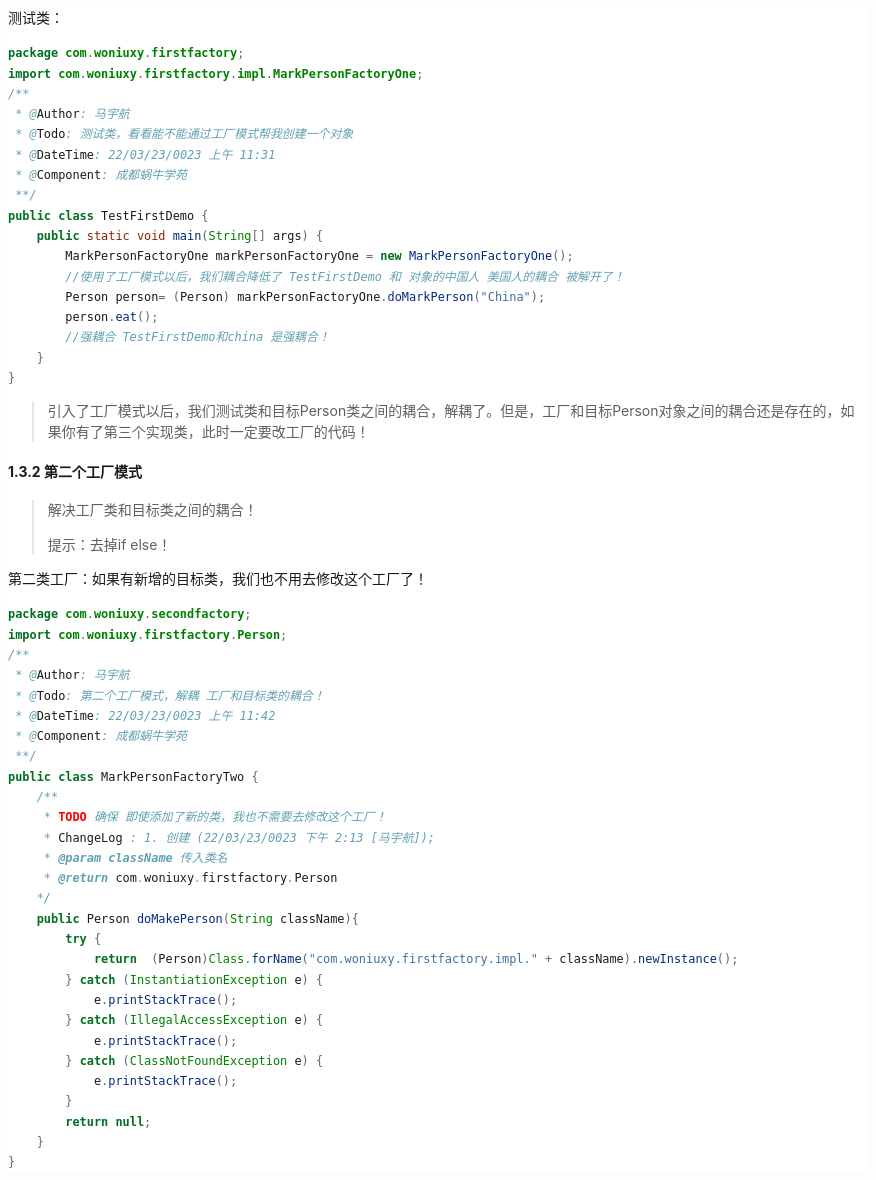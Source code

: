 测试类：

```java
package com.woniuxy.firstfactory;
import com.woniuxy.firstfactory.impl.MarkPersonFactoryOne;
/**
 * @Author: 马宇航
 * @Todo: 测试类，看看能不能通过工厂模式帮我创建一个对象
 * @DateTime: 22/03/23/0023 上午 11:31
 * @Component: 成都蜗牛学苑
 **/
public class TestFirstDemo {
    public static void main(String[] args) {
        MarkPersonFactoryOne markPersonFactoryOne = new MarkPersonFactoryOne();
        //使用了工厂模式以后，我们耦合降低了 TestFirstDemo 和 对象的中国人 美国人的耦合 被解开了！
        Person person= (Person) markPersonFactoryOne.doMarkPerson("China");
        person.eat();
        //强耦合 TestFirstDemo和china 是强耦合！
    }
}
```

> 引入了工厂模式以后，我们测试类和目标Person类之间的耦合，解耦了。但是，工厂和目标Person对象之间的耦合还是存在的，如果你有了第三个实现类，此时一定要改工厂的代码！

#### 1.3.2 第二个工厂模式

> 解决工厂类和目标类之间的耦合！
>
> 提示：去掉if else！

第二类工厂：如果有新增的目标类，我们也不用去修改这个工厂了！

```java
package com.woniuxy.secondfactory;
import com.woniuxy.firstfactory.Person;
/**
 * @Author: 马宇航
 * @Todo: 第二个工厂模式，解耦 工厂和目标类的耦合！
 * @DateTime: 22/03/23/0023 上午 11:42
 * @Component: 成都蜗牛学苑
 **/
public class MarkPersonFactoryTwo {
    /**
     * TODO 确保 即使添加了新的类，我也不需要去修改这个工厂！
     * ChangeLog : 1. 创建 (22/03/23/0023 下午 2:13 [马宇航]);
     * @param className 传入类名
     * @return com.woniuxy.firstfactory.Person
    */
    public Person doMakePerson(String className){
        try {
            return  (Person)Class.forName("com.woniuxy.firstfactory.impl." + className).newInstance();
        } catch (InstantiationException e) {
            e.printStackTrace();
        } catch (IllegalAccessException e) {
            e.printStackTrace();
        } catch (ClassNotFoundException e) {
            e.printStackTrace();
        }
        return null;
    }
}
```
